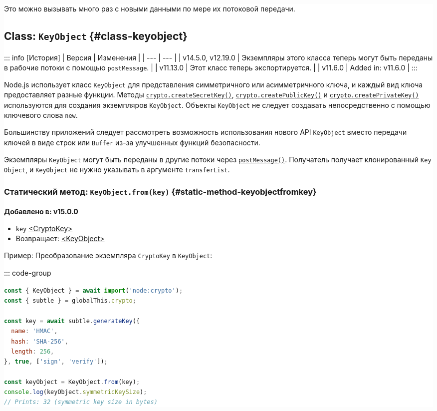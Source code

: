 Это можно вызывать много раз с новыми данными по мере их потоковой передачи.

## Class: `KeyObject` {#class-keyobject}


::: info [История]
| Версия | Изменения |
| --- | --- |
| v14.5.0, v12.19.0 | Экземпляры этого класса теперь могут быть переданы в рабочие потоки с помощью `postMessage`. |
| v11.13.0 | Этот класс теперь экспортируется. |
| v11.6.0 | Added in: v11.6.0 |
:::

Node.js использует класс `KeyObject` для представления симметричного или асимметричного ключа, и каждый вид ключа предоставляет разные функции. Методы [`crypto.createSecretKey()`](/ru/nodejs/api/crypto#cryptocreatesecretkeykey-encoding), [`crypto.createPublicKey()`](/ru/nodejs/api/crypto#cryptocreatepublickeykey) и [`crypto.createPrivateKey()`](/ru/nodejs/api/crypto#cryptocreateprivatekeykey) используются для создания экземпляров `KeyObject`. Объекты `KeyObject` не следует создавать непосредственно с помощью ключевого слова `new`.

Большинству приложений следует рассмотреть возможность использования нового API `KeyObject` вместо передачи ключей в виде строк или `Buffer` из-за улучшенных функций безопасности.

Экземпляры `KeyObject` могут быть переданы в другие потоки через [`postMessage()`](/ru/nodejs/api/worker_threads#portpostmessagevalue-transferlist). Получатель получает клонированный `KeyObject`, и `KeyObject` не нужно указывать в аргументе `transferList`.


### Статический метод: `KeyObject.from(key)` {#static-method-keyobjectfromkey}

**Добавлено в: v15.0.0**

- `key` [\<CryptoKey\>](/ru/nodejs/api/webcrypto#class-cryptokey)
- Возвращает: [\<KeyObject\>](/ru/nodejs/api/crypto#class-keyobject)

Пример: Преобразование экземпляра `CryptoKey` в `KeyObject`:

::: code-group
```js [ESM]
const { KeyObject } = await import('node:crypto');
const { subtle } = globalThis.crypto;

const key = await subtle.generateKey({
  name: 'HMAC',
  hash: 'SHA-256',
  length: 256,
}, true, ['sign', 'verify']);

const keyObject = KeyObject.from(key);
console.log(keyObject.symmetricKeySize);
// Prints: 32 (symmetric key size in bytes)
```
